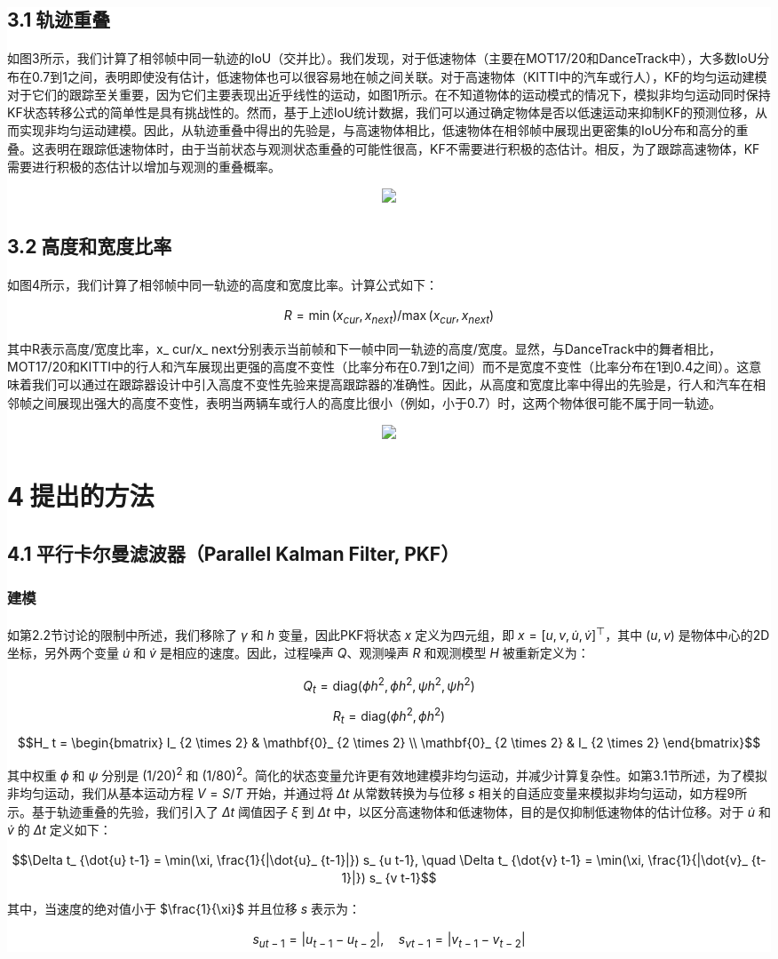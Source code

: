 
## 3.1 轨迹重叠
如图3所示，我们计算了相邻帧中同一轨迹的IoU（交并比）。我们发现，对于低速物体（主要在MOT17/20和DanceTrack中），大多数IoU分布在0.7到1之间，表明即使没有估计，低速物体也可以很容易地在帧之间关联。对于高速物体（KITTI中的汽车或行人），KF的均匀运动建模对于它们的跟踪至关重要，因为它们主要表现出近乎线性的运动，如图1所示。在不知道物体的运动模式的情况下，模拟非均匀运动同时保持KF状态转移公式的简单性是具有挑战性的。然而，基于上述IoU统计数据，我们可以通过确定物体是否以低速运动来抑制KF的预测位移，从而实现非均匀运动建模。因此，从轨迹重叠中得出的先验是，与高速物体相比，低速物体在相邻帧中展现出更密集的IoU分布和高分的重叠。这表明在跟踪低速物体时，由于当前状态与观测状态重叠的可能性很高，KF不需要进行积极的态估计。相反，为了跟踪高速物体，KF需要进行积极的态估计以增加与观测的重叠概率。

<div align=center>
   <img src="https://img-blog.csdnimg.cn/direct/e35337925e484a63a53a7799a4cb6f15.png" width="800" />
</div>


## 3.2 高度和宽度比率
如图4所示，我们计算了相邻帧中同一轨迹的高度和宽度比率。计算公式如下：

$$R = \min(x_ {cur}, x_ {next}) / \max(x_ {cur}, x_ {next})$$

其中R表示高度/宽度比率，x_ cur/x_ next分别表示当前帧和下一帧中同一轨迹的高度/宽度。显然，与DanceTrack中的舞者相比，MOT17/20和KITTI中的行人和汽车展现出更强的高度不变性（比率分布在0.7到1之间）而不是宽度不变性（比率分布在1到0.4之间）。这意味着我们可以通过在跟踪器设计中引入高度不变性先验来提高跟踪器的准确性。因此，从高度和宽度比率中得出的先验是，行人和汽车在相邻帧之间展现出强大的高度不变性，表明当两辆车或行人的高度比很小（例如，小于0.7）时，这两个物体很可能不属于同一轨迹。

<div align=center>
   <img src="https://img-blog.csdnimg.cn/direct/edc7406530da4a678ab21e626e1ccc4b.png" width="800" />
</div>



# 4 提出的方法

## 4.1 平行卡尔曼滤波器（Parallel Kalman Filter, PKF）
### 建模
如第2.2节讨论的限制中所述，我们移除了 $\gamma$ 和 $h$ 变量，因此PKF将状态 $x$ 定义为四元组，即 $x = [u, v, \dot{u}, \dot{v}]^{\top}$，其中 $(u, v)$ 是物体中心的2D坐标，另外两个变量 $\dot{u}$ 和 $\dot{v}$ 是相应的速度。因此，过程噪声 $Q$、观测噪声 $R$ 和观测模型 $H$ 被重新定义为：

$$Q_ t = \text{diag}(\phi h^2, \phi h^2, \psi h^2, \psi h^2)$$
$$R_ t = \text{diag}(\phi h^2, \phi h^2)$$
$$H_ t = \begin{bmatrix} I_ {2 \times 2} & \mathbf{0}_ {2 \times 2} \\ \mathbf{0}_ {2 \times 2} & I_ {2 \times 2} \end{bmatrix}$$

其中权重 $\phi$ 和 $\psi$ 分别是 $(1/20)^2$ 和 $(1/80)^2$。简化的状态变量允许更有效地建模非均匀运动，并减少计算复杂性。如第3.1节所述，为了模拟非均匀运动，我们从基本运动方程 $V = S/T$ 开始，并通过将 $\Delta t$ 从常数转换为与位移 $s$ 相关的自适应变量来模拟非均匀运动，如方程9所示。基于轨迹重叠的先验，我们引入了 $\Delta t$ 阈值因子 $\xi$ 到 $\Delta t$ 中，以区分高速物体和低速物体，目的是仅抑制低速物体的估计位移。对于 $\dot{u}$ 和 $\dot{v}$ 的 $\Delta t$ 定义如下：

$$\Delta t_ {\dot{u} t-1} = \min(\xi, \frac{1}{|\dot{u}_ {t-1}|}) s_ {u t-1}, \quad \Delta t_ {\dot{v} t-1} = \min(\xi, \frac{1}{|\dot{v}_ {t-1}|}) s_ {v t-1}$$

其中，当速度的绝对值小于 $\frac{1}{\xi}$ 并且位移 $s$ 表示为：

$$s_ {u t-1} = |u_ {t-1} - u_ {t-2}|, \quad s_ {v t-1} = |v_ {t-1} - v_ {t-2}|$$
